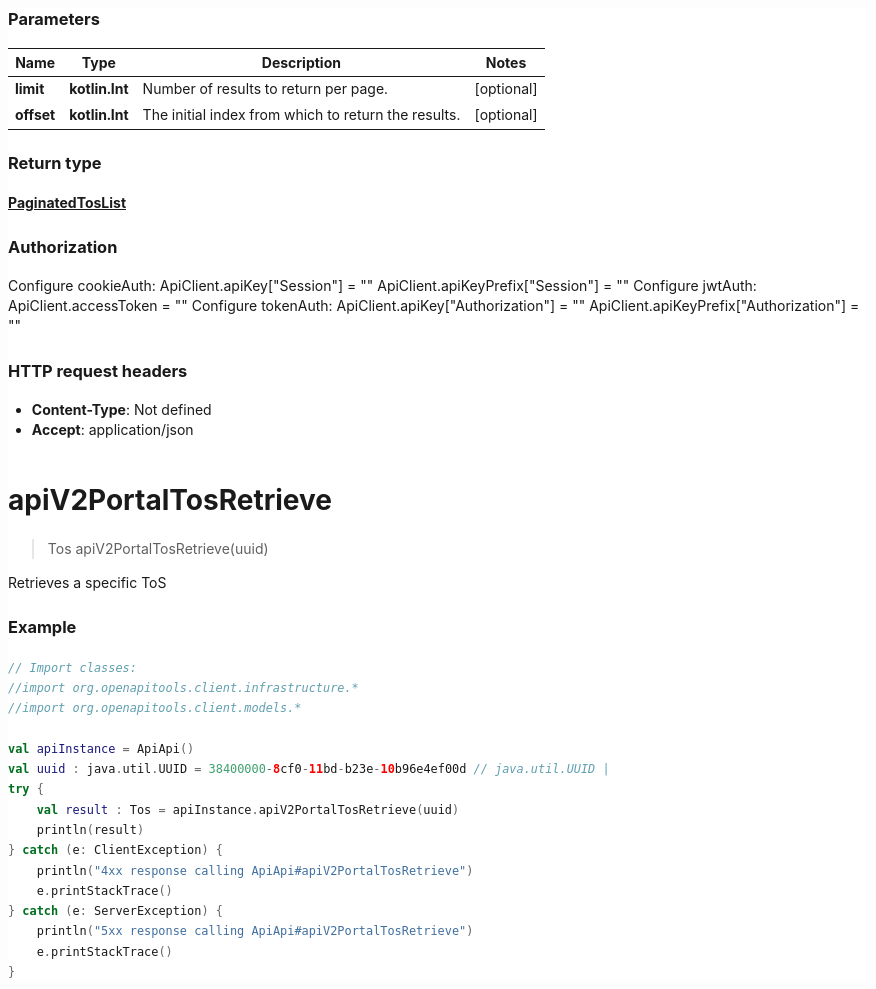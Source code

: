 ### Parameters

Name | Type | Description  | Notes
------------- | ------------- | ------------- | -------------
 **limit** | **kotlin.Int**| Number of results to return per page. | [optional]
 **offset** | **kotlin.Int**| The initial index from which to return the results. | [optional]

### Return type

[**PaginatedTosList**](PaginatedTosList.md)

### Authorization


Configure cookieAuth:
    ApiClient.apiKey["Session"] = ""
    ApiClient.apiKeyPrefix["Session"] = ""
Configure jwtAuth:
    ApiClient.accessToken = ""
Configure tokenAuth:
    ApiClient.apiKey["Authorization"] = ""
    ApiClient.apiKeyPrefix["Authorization"] = ""

### HTTP request headers

 - **Content-Type**: Not defined
 - **Accept**: application/json

<a name="apiV2PortalTosRetrieve"></a>
# **apiV2PortalTosRetrieve**
> Tos apiV2PortalTosRetrieve(uuid)



Retrieves a specific ToS

### Example
```kotlin
// Import classes:
//import org.openapitools.client.infrastructure.*
//import org.openapitools.client.models.*

val apiInstance = ApiApi()
val uuid : java.util.UUID = 38400000-8cf0-11bd-b23e-10b96e4ef00d // java.util.UUID | 
try {
    val result : Tos = apiInstance.apiV2PortalTosRetrieve(uuid)
    println(result)
} catch (e: ClientException) {
    println("4xx response calling ApiApi#apiV2PortalTosRetrieve")
    e.printStackTrace()
} catch (e: ServerException) {
    println("5xx response calling ApiApi#apiV2PortalTosRetrieve")
    e.printStackTrace()
}
```
